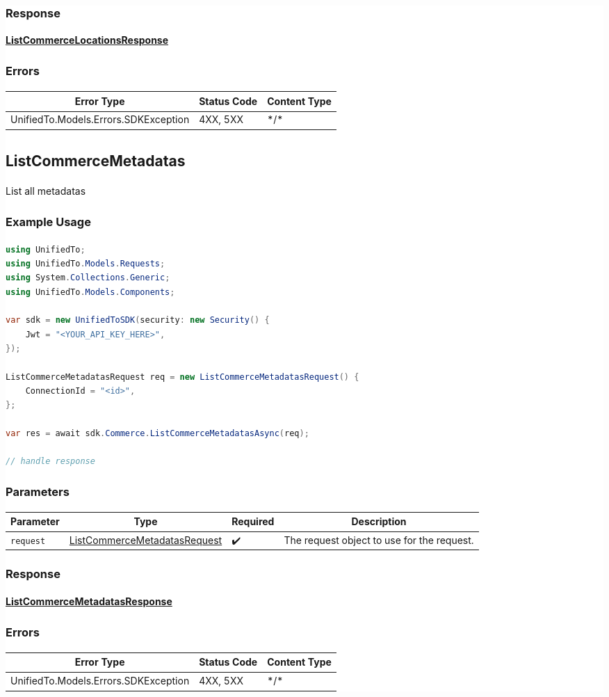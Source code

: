 ### Response

**[ListCommerceLocationsResponse](../../Models/Requests/ListCommerceLocationsResponse.md)**

### Errors

| Error Type                           | Status Code                          | Content Type                         |
| ------------------------------------ | ------------------------------------ | ------------------------------------ |
| UnifiedTo.Models.Errors.SDKException | 4XX, 5XX                             | \*/\*                                |

## ListCommerceMetadatas

List all metadatas

### Example Usage

```csharp
using UnifiedTo;
using UnifiedTo.Models.Requests;
using System.Collections.Generic;
using UnifiedTo.Models.Components;

var sdk = new UnifiedToSDK(security: new Security() {
    Jwt = "<YOUR_API_KEY_HERE>",
});

ListCommerceMetadatasRequest req = new ListCommerceMetadatasRequest() {
    ConnectionId = "<id>",
};

var res = await sdk.Commerce.ListCommerceMetadatasAsync(req);

// handle response
```

### Parameters

| Parameter                                                                             | Type                                                                                  | Required                                                                              | Description                                                                           |
| ------------------------------------------------------------------------------------- | ------------------------------------------------------------------------------------- | ------------------------------------------------------------------------------------- | ------------------------------------------------------------------------------------- |
| `request`                                                                             | [ListCommerceMetadatasRequest](../../Models/Requests/ListCommerceMetadatasRequest.md) | :heavy_check_mark:                                                                    | The request object to use for the request.                                            |

### Response

**[ListCommerceMetadatasResponse](../../Models/Requests/ListCommerceMetadatasResponse.md)**

### Errors

| Error Type                           | Status Code                          | Content Type                         |
| ------------------------------------ | ------------------------------------ | ------------------------------------ |
| UnifiedTo.Models.Errors.SDKException | 4XX, 5XX                             | \*/\*                                |
